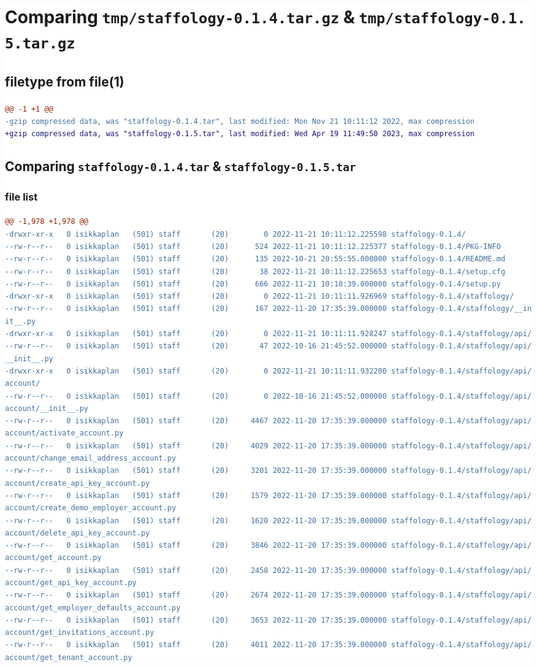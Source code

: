 # Comparing `tmp/staffology-0.1.4.tar.gz` & `tmp/staffology-0.1.5.tar.gz`

## filetype from file(1)

```diff
@@ -1 +1 @@
-gzip compressed data, was "staffology-0.1.4.tar", last modified: Mon Nov 21 10:11:12 2022, max compression
+gzip compressed data, was "staffology-0.1.5.tar", last modified: Wed Apr 19 11:49:50 2023, max compression
```

## Comparing `staffology-0.1.4.tar` & `staffology-0.1.5.tar`

### file list

```diff
@@ -1,978 +1,978 @@
-drwxr-xr-x   0 isikkaplan   (501) staff       (20)        0 2022-11-21 10:11:12.225598 staffology-0.1.4/
--rw-r--r--   0 isikkaplan   (501) staff       (20)      524 2022-11-21 10:11:12.225377 staffology-0.1.4/PKG-INFO
--rw-r--r--   0 isikkaplan   (501) staff       (20)      135 2022-10-21 20:55:55.000000 staffology-0.1.4/README.md
--rw-r--r--   0 isikkaplan   (501) staff       (20)       38 2022-11-21 10:11:12.225653 staffology-0.1.4/setup.cfg
--rw-r--r--   0 isikkaplan   (501) staff       (20)      666 2022-11-21 10:10:39.000000 staffology-0.1.4/setup.py
-drwxr-xr-x   0 isikkaplan   (501) staff       (20)        0 2022-11-21 10:11:11.926969 staffology-0.1.4/staffology/
--rw-r--r--   0 isikkaplan   (501) staff       (20)      167 2022-11-20 17:35:39.000000 staffology-0.1.4/staffology/__init__.py
-drwxr-xr-x   0 isikkaplan   (501) staff       (20)        0 2022-11-21 10:11:11.928247 staffology-0.1.4/staffology/api/
--rw-r--r--   0 isikkaplan   (501) staff       (20)       47 2022-10-16 21:45:52.000000 staffology-0.1.4/staffology/api/__init__.py
-drwxr-xr-x   0 isikkaplan   (501) staff       (20)        0 2022-11-21 10:11:11.932200 staffology-0.1.4/staffology/api/account/
--rw-r--r--   0 isikkaplan   (501) staff       (20)        0 2022-10-16 21:45:52.000000 staffology-0.1.4/staffology/api/account/__init__.py
--rw-r--r--   0 isikkaplan   (501) staff       (20)     4467 2022-11-20 17:35:39.000000 staffology-0.1.4/staffology/api/account/activate_account.py
--rw-r--r--   0 isikkaplan   (501) staff       (20)     4029 2022-11-20 17:35:39.000000 staffology-0.1.4/staffology/api/account/change_email_address_account.py
--rw-r--r--   0 isikkaplan   (501) staff       (20)     3201 2022-11-20 17:35:39.000000 staffology-0.1.4/staffology/api/account/create_api_key_account.py
--rw-r--r--   0 isikkaplan   (501) staff       (20)     1579 2022-11-20 17:35:39.000000 staffology-0.1.4/staffology/api/account/create_demo_employer_account.py
--rw-r--r--   0 isikkaplan   (501) staff       (20)     1620 2022-11-20 17:35:39.000000 staffology-0.1.4/staffology/api/account/delete_api_key_account.py
--rw-r--r--   0 isikkaplan   (501) staff       (20)     3846 2022-11-20 17:35:39.000000 staffology-0.1.4/staffology/api/account/get_account.py
--rw-r--r--   0 isikkaplan   (501) staff       (20)     2458 2022-11-20 17:35:39.000000 staffology-0.1.4/staffology/api/account/get_api_key_account.py
--rw-r--r--   0 isikkaplan   (501) staff       (20)     2674 2022-11-20 17:35:39.000000 staffology-0.1.4/staffology/api/account/get_employer_defaults_account.py
--rw-r--r--   0 isikkaplan   (501) staff       (20)     3653 2022-11-20 17:35:39.000000 staffology-0.1.4/staffology/api/account/get_invitations_account.py
--rw-r--r--   0 isikkaplan   (501) staff       (20)     4011 2022-11-20 17:35:39.000000 staffology-0.1.4/staffology/api/account/get_tenant_account.py
```